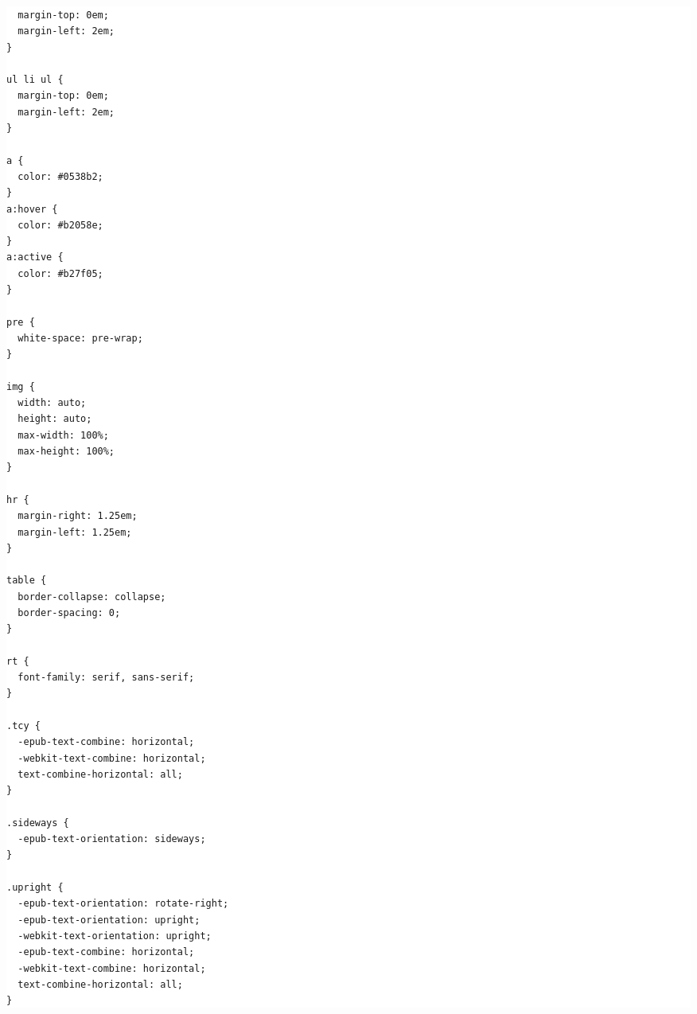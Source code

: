 ```
  margin-top: 0em;
  margin-left: 2em;
}

ul li ul {
  margin-top: 0em;
  margin-left: 2em;
}

a {
  color: #0538b2;
}
a:hover {
  color: #b2058e;
}
a:active {
  color: #b27f05;
}

pre {
  white-space: pre-wrap;
}

img {
  width: auto;
  height: auto;
  max-width: 100%;
  max-height: 100%;
}

hr {
  margin-right: 1.25em;
  margin-left: 1.25em;
}

table {
  border-collapse: collapse;
  border-spacing: 0;
}

rt {
  font-family: serif, sans-serif;
}

.tcy {
  -epub-text-combine: horizontal;
  -webkit-text-combine: horizontal;
  text-combine-horizontal: all;
}

.sideways {
  -epub-text-orientation: sideways;
}

.upright {
  -epub-text-orientation: rotate-right;
  -epub-text-orientation: upright;
  -webkit-text-orientation: upright;
  -epub-text-combine: horizontal;
  -webkit-text-combine: horizontal;
  text-combine-horizontal: all;
}

```